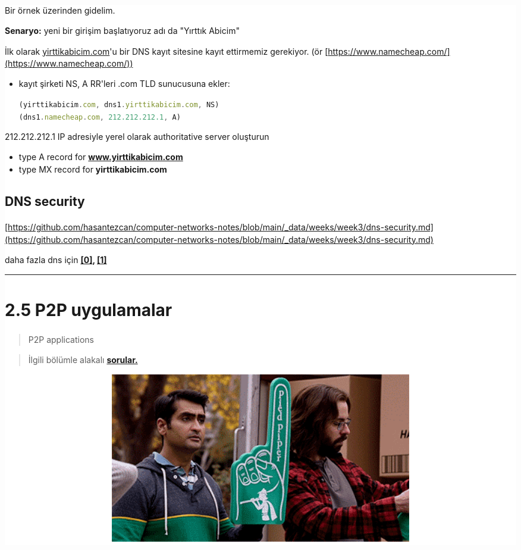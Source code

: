 Bir örnek üzerinden gidelim.

**Senaryo:** yeni bir girişim başlatıyoruz adı da "Yırttık Abicim"

İlk olarak [yirttikabicim.com](http://yirttikabicim.com)'u bir DNS kayıt sitesine kayıt ettirmemiz gerekiyor. (ör [https://www.namecheap.com/](https://www.namecheap.com/)) 

- kayıt şirketi NS, A RR'leri .com TLD sunucusuna ekler:

    ```js
    (yirttikabicim.com, dns1.yirttikabicim.com, NS)
    (dns1.namecheap.com, 212.212.212.1, A)
    ```

212.212.212.1 IP adresiyle yerel olarak authoritative server oluşturun

- type A record for **www.yirttikabicim.com**
- type MX record for **yirttikabicim.com**

## DNS security

[https://github.com/hasantezcan/computer-networks-notes/blob/main/_data/weeks/week3/dns-security.md](https://github.com/hasantezcan/computer-networks-notes/blob/main/_data/weeks/week3/dns-security.md)

daha fazla dns için **[[0]](https://medium.com/@gokhansengun/dns-nas%C4%B1l-%C3%A7al%C4%B1%C5%9F%C4%B1r-98c61cf36f0b), [[1]](https://medium.com/@calganaygun/dns-nedir-nas%C4%B1l-%C3%A7al%C4%B1%C5%9F%C4%B1r-e907859844f3)**

---

# 2.5 P2P uygulamalar

> P2P applications

> İlgili bölümle alakalı **[sorular.](http://gaia.cs.umass.edu/kurose_ross/interactive/CS_vs_P2P_download.php)**

<p align="center">
    <img alt="imgName" src="images/giphy_(1).gif" width="500">
    <br>
    <em></em>
</p>
